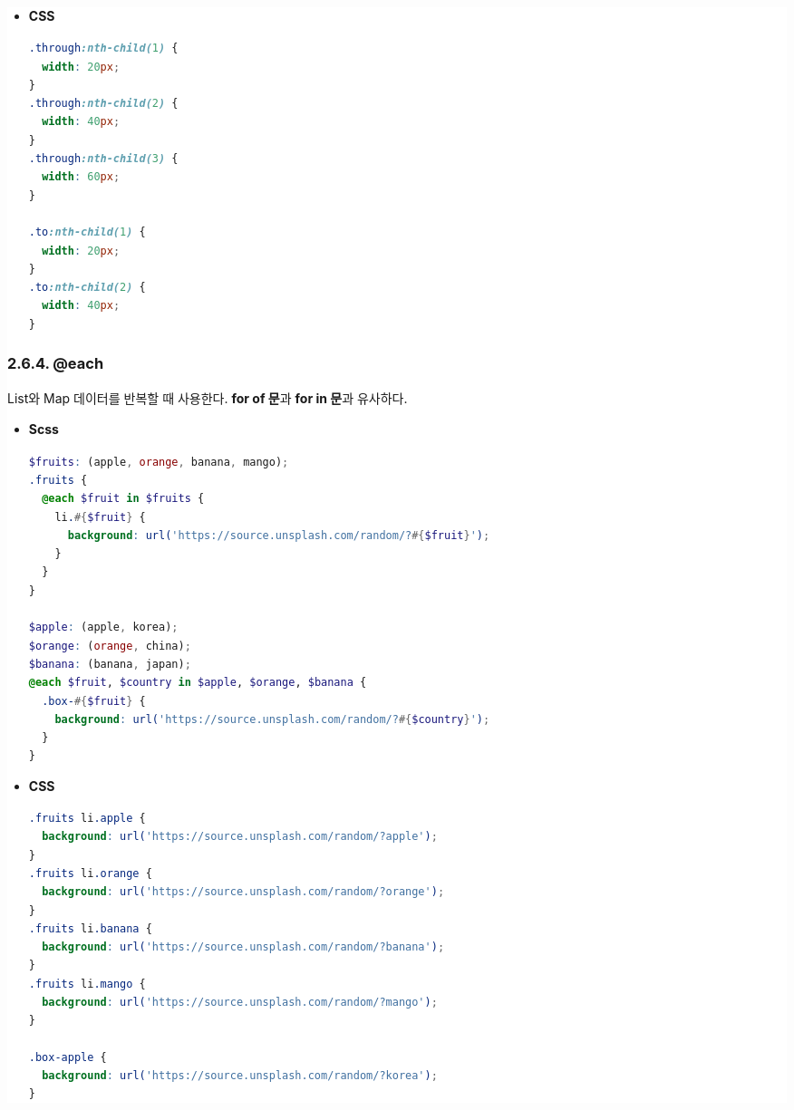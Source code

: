- **CSS**

  ```css
  .through:nth-child(1) {
    width: 20px;
  }
  .through:nth-child(2) {
    width: 40px;
  }
  .through:nth-child(3) {
    width: 60px;
  }

  .to:nth-child(1) {
    width: 20px;
  }
  .to:nth-child(2) {
    width: 40px;
  }
  ```

### 2.6.4. @each

List와 Map 데이터를 반복할 때 사용한다.
**for of 문**과 **for in 문**과 유사하다.

- **Scss**

  ```scss
  $fruits: (apple, orange, banana, mango);
  .fruits {
    @each $fruit in $fruits {
      li.#{$fruit} {
        background: url('https://source.unsplash.com/random/?#{$fruit}');
      }
    }
  }

  $apple: (apple, korea);
  $orange: (orange, china);
  $banana: (banana, japan);
  @each $fruit, $country in $apple, $orange, $banana {
    .box-#{$fruit} {
      background: url('https://source.unsplash.com/random/?#{$country}');
    }
  }
  ```

- **CSS**

  ```css
  .fruits li.apple {
    background: url('https://source.unsplash.com/random/?apple');
  }
  .fruits li.orange {
    background: url('https://source.unsplash.com/random/?orange');
  }
  .fruits li.banana {
    background: url('https://source.unsplash.com/random/?banana');
  }
  .fruits li.mango {
    background: url('https://source.unsplash.com/random/?mango');
  }

  .box-apple {
    background: url('https://source.unsplash.com/random/?korea');
  }
  ```